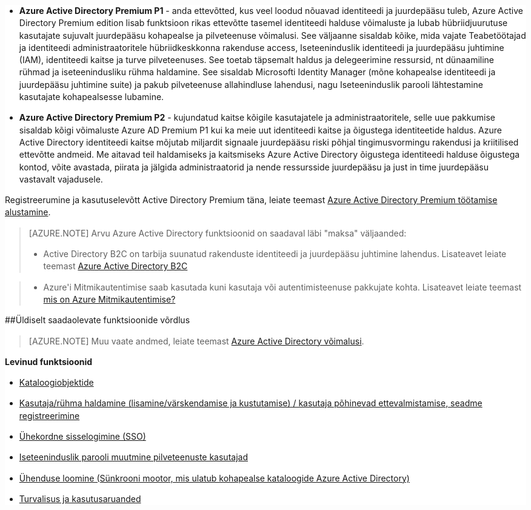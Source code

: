 - **Azure Active Directory Premium P1** - anda ettevõtted, kus veel loodud nõuavad identiteedi ja juurdepääsu tuleb, Azure Active Directory Premium edition lisab funktsioon rikas ettevõtte tasemel identiteedi halduse võimaluste ja lubab hübriidjuurutuse kasutajate sujuvalt juurdepääsu kohapealse ja pilveteenuse võimalusi. See väljaanne sisaldab kõike, mida vajate Teabetöötajad ja identiteedi administraatoritele hübriidkeskkonna rakenduse access, Iseteeninduslik identiteedi ja juurdepääsu juhtimine (IAM), identiteedi kaitse ja turve pilveteenuses. See toetab täpsemalt haldus ja delegeerimine ressursid, nt dünaamiline rühmad ja iseteenindusliku rühma haldamine. See sisaldab Microsofti Identity Manager (mõne kohapealse identiteedi ja juurdepääsu juhtimine suite) ja pakub pilveteenuse allahindluse lahendusi, nagu Iseteeninduslik parooli lähtestamine kasutajate kohapealsesse lubamine.

- **Azure Active Directory Premium P2** - kujundatud kaitse kõigile kasutajatele ja administraatoritele, selle uue pakkumise sisaldab kõigi võimaluste Azure AD Premium P1 kui ka meie uut identiteedi kaitse ja õigustega identiteetide haldus. Azure Active Directory identiteedi kaitse mõjutab miljardit signaale juurdepääsu riski põhjal tingimusvormingu rakendusi ja kriitilised ettevõtte andmeid. Me aitavad teil haldamiseks ja kaitsmiseks Azure Active Directory õigustega identiteedi halduse õigustega kontod, võite avastada, piirata ja jälgida administraatorid ja nende ressursside juurdepääsu ja just in time juurdepääsu vastavalt vajadusele.  

Registreerumine ja kasutuselevõtt Active Directory Premium täna, leiate teemast [Azure Active Directory Premium töötamise alustamine](active-directory-get-started-premium.md).


> [AZURE.NOTE]
>Arvu Azure Active Directory funktsioonid on saadaval läbi "maksa" väljaanded:
>
>- Active Directory B2C on tarbija suunatud rakenduste identiteedi ja juurdepääsu juhtimine lahendus. Lisateavet leiate teemast [Azure Active Directory B2C](https://azure.microsoft.com/documentation/services/active-directory-b2c/)

>-  Azure'i Mitmikautentimise saab kasutada kuni kasutaja või autentimisteenuse pakkujate kohta. Lisateavet leiate teemast [mis on Azure Mitmikautentimise?](../multi-factor-authentication/multi-factor-authentication.md)


##<a name="comparing-generally-available-features"></a>Üldiselt saadaolevate funktsioonide võrdlus

> [AZURE.NOTE] Muu vaate andmed, leiate teemast [Azure Active Directory võimalusi](https://www.microsoft.com/en/server-cloud/products/azure-active-directory/features.aspx).




**Levinud funktsioonid**

- [Kataloogiobjektide](#directory-objects)

- [Kasutaja/rühma haldamine (lisamine/värskendamise ja kustutamise) / kasutaja põhinevad ettevalmistamise, seadme registreerimine](#usergroup-management-addupdatedelete-user-based-provisioning-device-registration)

- [Ühekordne sisselogimine (SSO)](#single-sign-on-sso)

- [Iseteeninduslik parooli muutmine pilveteenuste kasutajad](#self-service-password-change-for-cloud-users)

- [Ühenduse loomine (Sünkrooni mootor, mis ulatub kohapealse kataloogide Azure Active Directory)](#connect-sync-engine-that-extends-on-premises-directories-to-azure-active-directory)

- [Turvalisus ja kasutusaruanded](#securityusage-reports)


[12]: ./media/active-directory-editions/ic195031.png